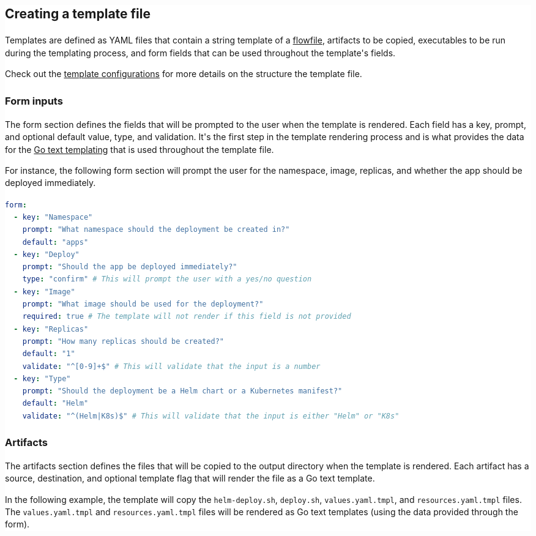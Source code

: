 ## Creating a template file

Templates are defined as YAML files that contain a string template of a [flowfile](executable.md#flowfile), artifacts to be copied,
executables to be run during the templating process, and form fields that can be used throughout the template's fields.

Check out the [template configurations](../types/template.md) for more details on the structure the template file.

### Form inputs

The form section defines the fields that will be prompted to the user when the template is rendered. Each field has a key,
prompt, and optional default value, type, and validation. It's the first step in the template rendering process and is what
provides the data for the [Go text templating](https://pkg.go.dev/text/template) that is used throughout the template file.

For instance, the following form section will prompt the user for the namespace, image, replicas, and 
whether the app should be deployed immediately.

```yaml
form:
  - key: "Namespace"
    prompt: "What namespace should the deployment be created in?"
    default: "apps"
  - key: "Deploy"
    prompt: "Should the app be deployed immediately?"
    type: "confirm" # This will prompt the user with a yes/no question
  - key: "Image"
    prompt: "What image should be used for the deployment?"
    required: true # The template will not render if this field is not provided
  - key: "Replicas"
    prompt: "How many replicas should be created?"
    default: "1"
    validate: "^[0-9]+$" # This will validate that the input is a number
  - key: "Type"
    prompt: "Should the deployment be a Helm chart or a Kubernetes manifest?"
    default: "Helm"
    validate: "^(Helm|K8s)$" # This will validate that the input is either "Helm" or "K8s"
```

### Artifacts

The artifacts section defines the files that will be copied to the output directory when the template is rendered. 
Each artifact has a source, destination, and optional template flag that will render the file as a Go text template.

In the following example, the template will copy the `helm-deploy.sh`, `deploy.sh`, `values.yaml.tmpl`, and `resources.yaml.tmpl` files.
The `values.yaml.tmpl` and `resources.yaml.tmpl` files will be rendered as Go text templates (using the data provided through the form).
